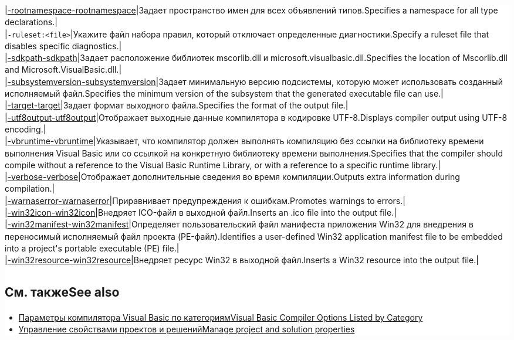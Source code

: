 |[<span data-ttu-id="b97a7-205">-rootnamespace</span><span class="sxs-lookup"><span data-stu-id="b97a7-205">-rootnamespace</span></span>](../../../visual-basic/reference/command-line-compiler/rootnamespace.md)|<span data-ttu-id="b97a7-206">Задает пространство имен для всех объявлений типов.</span><span class="sxs-lookup"><span data-stu-id="b97a7-206">Specifies a namespace for all type declarations.</span></span>|  
|`-ruleset:<file>`|<span data-ttu-id="b97a7-207">Укажите файл набора правил, который отключает определенные диагностики.</span><span class="sxs-lookup"><span data-stu-id="b97a7-207">Specify a ruleset file that disables specific diagnostics.</span></span>|  
|[<span data-ttu-id="b97a7-208">-sdkpath</span><span class="sxs-lookup"><span data-stu-id="b97a7-208">-sdkpath</span></span>](../../../visual-basic/reference/command-line-compiler/sdkpath.md)|<span data-ttu-id="b97a7-209">Задает расположение библиотек mscorlib.dll и microsoft.visualbasic.dll.</span><span class="sxs-lookup"><span data-stu-id="b97a7-209">Specifies the location of Mscorlib.dll and Microsoft.VisualBasic.dll.</span></span>|  
|[<span data-ttu-id="b97a7-210">-subsystemversion</span><span class="sxs-lookup"><span data-stu-id="b97a7-210">-subsystemversion</span></span>](../../../visual-basic/reference/command-line-compiler/subsystemversion.md)|<span data-ttu-id="b97a7-211">Задает минимальную версию подсистемы, которую может использовать созданный исполняемый файл.</span><span class="sxs-lookup"><span data-stu-id="b97a7-211">Specifies the minimum version of the subsystem that the generated executable file can use.</span></span>|  
|[<span data-ttu-id="b97a7-212">-target</span><span class="sxs-lookup"><span data-stu-id="b97a7-212">-target</span></span>](../../../visual-basic/reference/command-line-compiler/target.md)|<span data-ttu-id="b97a7-213">Задает формат выходного файла.</span><span class="sxs-lookup"><span data-stu-id="b97a7-213">Specifies the format of the output file.</span></span>|  
|[<span data-ttu-id="b97a7-214">-utf8output</span><span class="sxs-lookup"><span data-stu-id="b97a7-214">-utf8output</span></span>](../../../visual-basic/reference/command-line-compiler/utf8output.md)|<span data-ttu-id="b97a7-215">Отображает выходные данные компилятора в кодировке UTF-8.</span><span class="sxs-lookup"><span data-stu-id="b97a7-215">Displays compiler output using UTF-8 encoding.</span></span>|  
|[<span data-ttu-id="b97a7-216">-vbruntime</span><span class="sxs-lookup"><span data-stu-id="b97a7-216">-vbruntime</span></span>](../../../visual-basic/reference/command-line-compiler/vbruntime.md)|<span data-ttu-id="b97a7-217">Указывает, что компилятор должен выполнять компиляцию без ссылки на библиотеку времени выполнения Visual Basic или со ссылкой на конкретную библиотеку времени выполнения.</span><span class="sxs-lookup"><span data-stu-id="b97a7-217">Specifies that the compiler should compile without a reference to the Visual Basic Runtime Library, or with a reference to a specific runtime library.</span></span>|  
|[<span data-ttu-id="b97a7-218">-verbose</span><span class="sxs-lookup"><span data-stu-id="b97a7-218">-verbose</span></span>](../../../visual-basic/reference/command-line-compiler/verbose.md)|<span data-ttu-id="b97a7-219">Отображает дополнительные сведения во время компиляции.</span><span class="sxs-lookup"><span data-stu-id="b97a7-219">Outputs extra information during compilation.</span></span>|  
|[<span data-ttu-id="b97a7-220">-warnaserror</span><span class="sxs-lookup"><span data-stu-id="b97a7-220">-warnaserror</span></span>](../../../visual-basic/reference/command-line-compiler/warnaserror.md)|<span data-ttu-id="b97a7-221">Приравнивает предупреждения к ошибкам.</span><span class="sxs-lookup"><span data-stu-id="b97a7-221">Promotes warnings to errors.</span></span>|  
|[<span data-ttu-id="b97a7-222">-win32icon</span><span class="sxs-lookup"><span data-stu-id="b97a7-222">-win32icon</span></span>](../../../visual-basic/reference/command-line-compiler/win32icon.md)|<span data-ttu-id="b97a7-223">Внедряет ICO-файл в выходной файл.</span><span class="sxs-lookup"><span data-stu-id="b97a7-223">Inserts an .ico file into the output file.</span></span>|  
|[<span data-ttu-id="b97a7-224">-win32manifest</span><span class="sxs-lookup"><span data-stu-id="b97a7-224">-win32manifest</span></span>](../../../visual-basic/reference/command-line-compiler/win32manifest.md)|<span data-ttu-id="b97a7-225">Определяет пользовательский файл манифеста приложения Win32 для внедрения в переносимый исполняемый файл проекта (PE-файл).</span><span class="sxs-lookup"><span data-stu-id="b97a7-225">Identifies a user-defined Win32 application manifest file to be embedded into a project's portable executable (PE) file.</span></span>|  
|[<span data-ttu-id="b97a7-226">-win32resource</span><span class="sxs-lookup"><span data-stu-id="b97a7-226">-win32resource</span></span>](../../../visual-basic/reference/command-line-compiler/win32resource.md)|<span data-ttu-id="b97a7-227">Внедряет ресурс Win32 в выходной файл.</span><span class="sxs-lookup"><span data-stu-id="b97a7-227">Inserts a Win32 resource into the output file.</span></span>|  
  
## <a name="see-also"></a><span data-ttu-id="b97a7-228">См. также</span><span class="sxs-lookup"><span data-stu-id="b97a7-228">See also</span></span>

- [<span data-ttu-id="b97a7-229">Параметры компилятора Visual Basic по категориям</span><span class="sxs-lookup"><span data-stu-id="b97a7-229">Visual Basic Compiler Options Listed by Category</span></span>](../../../visual-basic/reference/command-line-compiler/compiler-options-listed-by-category.md)
- [<span data-ttu-id="b97a7-230">Управление свойствами проектов и решений</span><span class="sxs-lookup"><span data-stu-id="b97a7-230">Manage project and solution properties</span></span>](/visualstudio/ide/managing-project-and-solution-properties)
